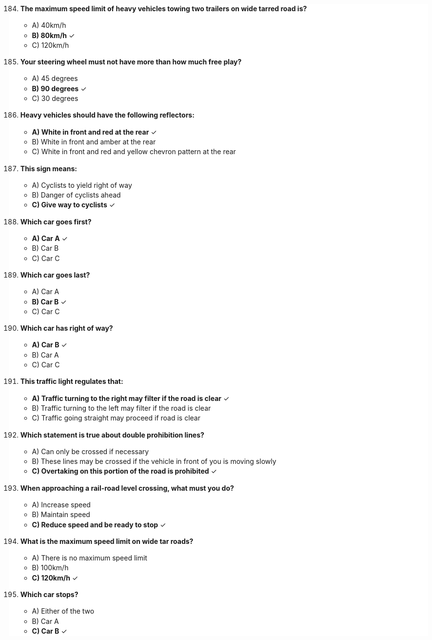 184. **The maximum speed limit of heavy vehicles towing two trailers on wide tarred road is?**
     - A) 40km/h
     - **B) 80km/h** ✓
     - C) 120km/h

185. **Your steering wheel must not have more than how much free play?**
     - A) 45 degrees
     - **B) 90 degrees** ✓
     - C) 30 degrees

186. **Heavy vehicles should have the following reflectors:**
     - **A) White in front and red at the rear** ✓
     - B) White in front and amber at the rear
     - C) White in front and red and yellow chevron pattern at the rear

187. **This sign means:**
     - A) Cyclists to yield right of way
     - B) Danger of cyclists ahead
     - **C) Give way to cyclists** ✓

188. **Which car goes first?**
     - **A) Car A** ✓
     - B) Car B
     - C) Car C

189. **Which car goes last?**
     - A) Car A
     - **B) Car B** ✓
     - C) Car C

190. **Which car has right of way?**
     - **A) Car B** ✓
     - B) Car A
     - C) Car C

191. **This traffic light regulates that:**
     - **A) Traffic turning to the right may filter if the road is clear** ✓
     - B) Traffic turning to the left may filter if the road is clear
     - C) Traffic going straight may proceed if road is clear

192. **Which statement is true about double prohibition lines?**
     - A) Can only be crossed if necessary
     - B) These lines may be crossed if the vehicle in front of you is moving slowly
     - **C) Overtaking on this portion of the road is prohibited** ✓

193. **When approaching a rail-road level crossing, what must you do?**
     - A) Increase speed
     - B) Maintain speed
     - **C) Reduce speed and be ready to stop** ✓

194. **What is the maximum speed limit on wide tar roads?**
     - A) There is no maximum speed limit
     - B) 100km/h
     - **C) 120km/h** ✓

195. **Which car stops?**
     - A) Either of the two
     - B) Car A
     - **C) Car B** ✓
